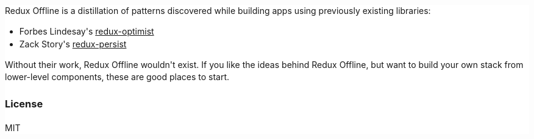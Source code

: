 Redux Offline is a distillation of patterns discovered while building apps using previously existing libraries:

* Forbes Lindesay's [redux-optimist](https://github.com/ForbesLindesay/redux-optimist)
* Zack Story's [redux-persist](https://github.com/rt2zz/redux-persist)

Without their work, Redux Offline wouldn't exist. If you like the ideas behind Redux Offline, but want to build your own stack from lower-level components, these are good places to start.

### License

MIT
